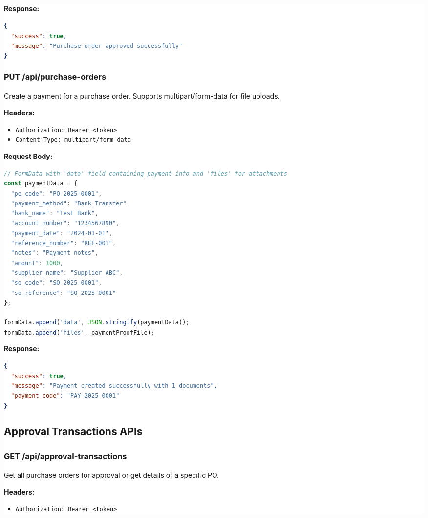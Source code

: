 **Response:**
```json
{
  "success": true,
  "message": "Purchase order approved successfully"
}
```

### PUT /api/purchase-orders
Create a payment for a purchase order. Supports multipart/form-data for file uploads.

**Headers:**
- `Authorization: Bearer <token>`
- `Content-Type: multipart/form-data`

**Request Body:**
```javascript
// FormData with 'data' field containing payment info and 'files' for attachments
const paymentData = {
  "po_code": "PO-2025-0001",
  "payment_method": "Bank Transfer",
  "bank_name": "Test Bank",
  "account_number": "1234567890",
  "payment_date": "2024-01-01",
  "reference_number": "REF-001",
  "notes": "Payment notes",
  "amount": 1000,
  "supplier_name": "Supplier ABC",
  "so_code": "SO-2025-0001",
  "so_reference": "SO-2025-0001"
};

formData.append('data', JSON.stringify(paymentData));
formData.append('files', paymentProofFile);
```

**Response:**
```json
{
  "success": true,
  "message": "Payment created successfully with 1 documents",
  "payment_code": "PAY-2025-0001"
}
```

## Approval Transactions APIs

### GET /api/approval-transactions
Get all purchase orders for approval or get details of a specific PO.

**Headers:**
- `Authorization: Bearer <token>`
